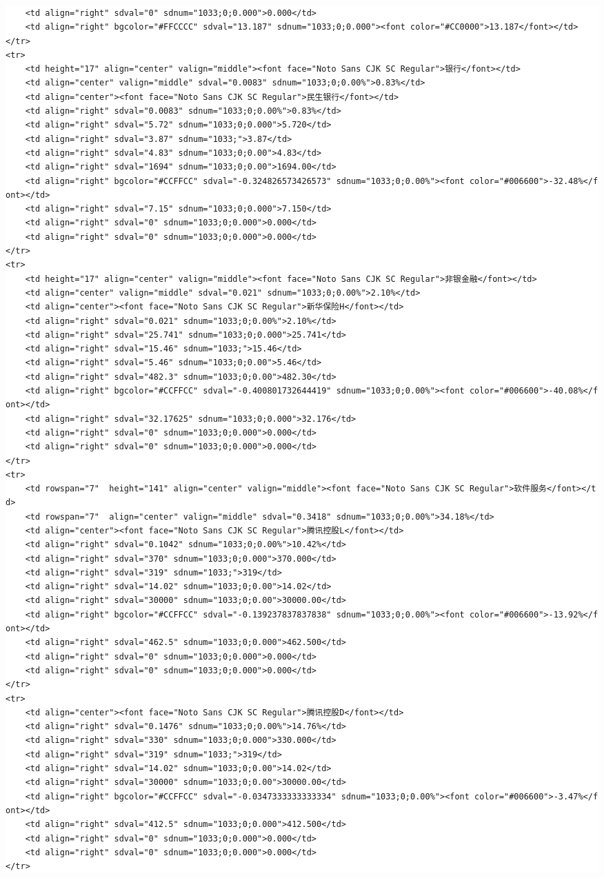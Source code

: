 		<td align="right" sdval="0" sdnum="1033;0;0.000">0.000</td>
		<td align="right" bgcolor="#FFCCCC" sdval="13.187" sdnum="1033;0;0.000"><font color="#CC0000">13.187</font></td>
	</tr>
	<tr>
		<td height="17" align="center" valign="middle"><font face="Noto Sans CJK SC Regular">银行</font></td>
		<td align="center" valign="middle" sdval="0.0083" sdnum="1033;0;0.00%">0.83%</td>
		<td align="center"><font face="Noto Sans CJK SC Regular">民生银行</font></td>
		<td align="right" sdval="0.0083" sdnum="1033;0;0.00%">0.83%</td>
		<td align="right" sdval="5.72" sdnum="1033;0;0.000">5.720</td>
		<td align="right" sdval="3.87" sdnum="1033;">3.87</td>
		<td align="right" sdval="4.83" sdnum="1033;0;0.00">4.83</td>
		<td align="right" sdval="1694" sdnum="1033;0;0.00">1694.00</td>
		<td align="right" bgcolor="#CCFFCC" sdval="-0.324826573426573" sdnum="1033;0;0.00%"><font color="#006600">-32.48%</font></td>
		<td align="right" sdval="7.15" sdnum="1033;0;0.000">7.150</td>
		<td align="right" sdval="0" sdnum="1033;0;0.000">0.000</td>
		<td align="right" sdval="0" sdnum="1033;0;0.000">0.000</td>
	</tr>
	<tr>
		<td height="17" align="center" valign="middle"><font face="Noto Sans CJK SC Regular">非银金融</font></td>
		<td align="center" valign="middle" sdval="0.021" sdnum="1033;0;0.00%">2.10%</td>
		<td align="center"><font face="Noto Sans CJK SC Regular">新华保险H</font></td>
		<td align="right" sdval="0.021" sdnum="1033;0;0.00%">2.10%</td>
		<td align="right" sdval="25.741" sdnum="1033;0;0.000">25.741</td>
		<td align="right" sdval="15.46" sdnum="1033;">15.46</td>
		<td align="right" sdval="5.46" sdnum="1033;0;0.00">5.46</td>
		<td align="right" sdval="482.3" sdnum="1033;0;0.00">482.30</td>
		<td align="right" bgcolor="#CCFFCC" sdval="-0.400801732644419" sdnum="1033;0;0.00%"><font color="#006600">-40.08%</font></td>
		<td align="right" sdval="32.17625" sdnum="1033;0;0.000">32.176</td>
		<td align="right" sdval="0" sdnum="1033;0;0.000">0.000</td>
		<td align="right" sdval="0" sdnum="1033;0;0.000">0.000</td>
	</tr>
	<tr>
		<td rowspan="7"  height="141" align="center" valign="middle"><font face="Noto Sans CJK SC Regular">软件服务</font></td>
		<td rowspan="7"  align="center" valign="middle" sdval="0.3418" sdnum="1033;0;0.00%">34.18%</td>
		<td align="center"><font face="Noto Sans CJK SC Regular">腾讯控股L</font></td>
		<td align="right" sdval="0.1042" sdnum="1033;0;0.00%">10.42%</td>
		<td align="right" sdval="370" sdnum="1033;0;0.000">370.000</td>
		<td align="right" sdval="319" sdnum="1033;">319</td>
		<td align="right" sdval="14.02" sdnum="1033;0;0.00">14.02</td>
		<td align="right" sdval="30000" sdnum="1033;0;0.00">30000.00</td>
		<td align="right" bgcolor="#CCFFCC" sdval="-0.139237837837838" sdnum="1033;0;0.00%"><font color="#006600">-13.92%</font></td>
		<td align="right" sdval="462.5" sdnum="1033;0;0.000">462.500</td>
		<td align="right" sdval="0" sdnum="1033;0;0.000">0.000</td>
		<td align="right" sdval="0" sdnum="1033;0;0.000">0.000</td>
	</tr>
	<tr>
		<td align="center"><font face="Noto Sans CJK SC Regular">腾讯控股D</font></td>
		<td align="right" sdval="0.1476" sdnum="1033;0;0.00%">14.76%</td>
		<td align="right" sdval="330" sdnum="1033;0;0.000">330.000</td>
		<td align="right" sdval="319" sdnum="1033;">319</td>
		<td align="right" sdval="14.02" sdnum="1033;0;0.00">14.02</td>
		<td align="right" sdval="30000" sdnum="1033;0;0.00">30000.00</td>
		<td align="right" bgcolor="#CCFFCC" sdval="-0.0347333333333334" sdnum="1033;0;0.00%"><font color="#006600">-3.47%</font></td>
		<td align="right" sdval="412.5" sdnum="1033;0;0.000">412.500</td>
		<td align="right" sdval="0" sdnum="1033;0;0.000">0.000</td>
		<td align="right" sdval="0" sdnum="1033;0;0.000">0.000</td>
	</tr>